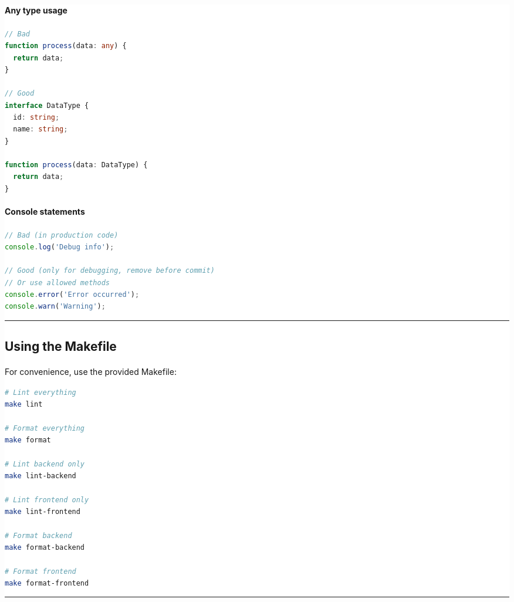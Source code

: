 #### Any type usage
```typescript
// Bad
function process(data: any) {
  return data;
}

// Good
interface DataType {
  id: string;
  name: string;
}

function process(data: DataType) {
  return data;
}
```

#### Console statements
```typescript
// Bad (in production code)
console.log('Debug info');

// Good (only for debugging, remove before commit)
// Or use allowed methods
console.error('Error occurred');
console.warn('Warning');
```

---

## Using the Makefile

For convenience, use the provided Makefile:

```bash
# Lint everything
make lint

# Format everything
make format

# Lint backend only
make lint-backend

# Lint frontend only
make lint-frontend

# Format backend
make format-backend

# Format frontend
make format-frontend
```

---